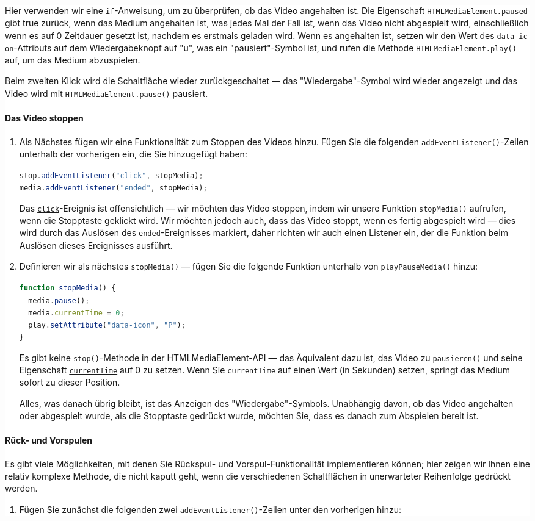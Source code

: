    Hier verwenden wir eine [`if`](/de/docs/Web/JavaScript/Reference/Statements/if...else)-Anweisung, um zu überprüfen, ob das Video angehalten ist. Die Eigenschaft [`HTMLMediaElement.paused`](/de/docs/Web/API/HTMLMediaElement/paused) gibt true zurück, wenn das Medium angehalten ist, was jedes Mal der Fall ist, wenn das Video nicht abgespielt wird, einschließlich wenn es auf 0 Zeitdauer gesetzt ist, nachdem es erstmals geladen wird. Wenn es angehalten ist, setzen wir den Wert des `data-icon`-Attributs auf dem Wiedergabeknopf auf "u", was ein "pausiert"-Symbol ist, und rufen die Methode [`HTMLMediaElement.play()`](/de/docs/Web/API/HTMLMediaElement/play) auf, um das Medium abzuspielen.

   Beim zweiten Klick wird die Schaltfläche wieder zurückgeschaltet — das "Wiedergabe"-Symbol wird wieder angezeigt und das Video wird mit [`HTMLMediaElement.pause()`](/de/docs/Web/API/HTMLMediaElement/pause) pausiert.

#### Das Video stoppen

1. Als Nächstes fügen wir eine Funktionalität zum Stoppen des Videos hinzu. Fügen Sie die folgenden [`addEventListener()`](/de/docs/Web/API/EventTarget/addEventListener)-Zeilen unterhalb der vorherigen ein, die Sie hinzugefügt haben:

   ```js
   stop.addEventListener("click", stopMedia);
   media.addEventListener("ended", stopMedia);
   ```

   Das [`click`](/de/docs/Web/API/Element/click_event)-Ereignis ist offensichtlich — wir möchten das Video stoppen, indem wir unsere Funktion `stopMedia()` aufrufen, wenn die Stopptaste geklickt wird. Wir möchten jedoch auch, dass das Video stoppt, wenn es fertig abgespielt wird — dies wird durch das Auslösen des [`ended`](/de/docs/Web/API/HTMLMediaElement/ended_event)-Ereignisses markiert, daher richten wir auch einen Listener ein, der die Funktion beim Auslösen dieses Ereignisses ausführt.

2. Definieren wir als nächstes `stopMedia()` — fügen Sie die folgende Funktion unterhalb von `playPauseMedia()` hinzu:

   ```js
   function stopMedia() {
     media.pause();
     media.currentTime = 0;
     play.setAttribute("data-icon", "P");
   }
   ```

   Es gibt keine `stop()`-Methode in der HTMLMediaElement-API — das Äquivalent dazu ist, das Video zu `pausieren()` und seine Eigenschaft [`currentTime`](/de/docs/Web/API/HTMLMediaElement/currentTime) auf 0 zu setzen. Wenn Sie `currentTime` auf einen Wert (in Sekunden) setzen, springt das Medium sofort zu dieser Position.

   Alles, was danach übrig bleibt, ist das Anzeigen des "Wiedergabe"-Symbols. Unabhängig davon, ob das Video angehalten oder abgespielt wurde, als die Stopptaste gedrückt wurde, möchten Sie, dass es danach zum Abspielen bereit ist.

#### Rück- und Vorspulen

Es gibt viele Möglichkeiten, mit denen Sie Rückspul- und Vorspul-Funktionalität implementieren können; hier zeigen wir Ihnen eine relativ komplexe Methode, die nicht kaputt geht, wenn die verschiedenen Schaltflächen in unerwarteter Reihenfolge gedrückt werden.

1. Fügen Sie zunächst die folgenden zwei [`addEventListener()`](/de/docs/Web/API/EventTarget/addEventListener)-Zeilen unter den vorherigen hinzu:
